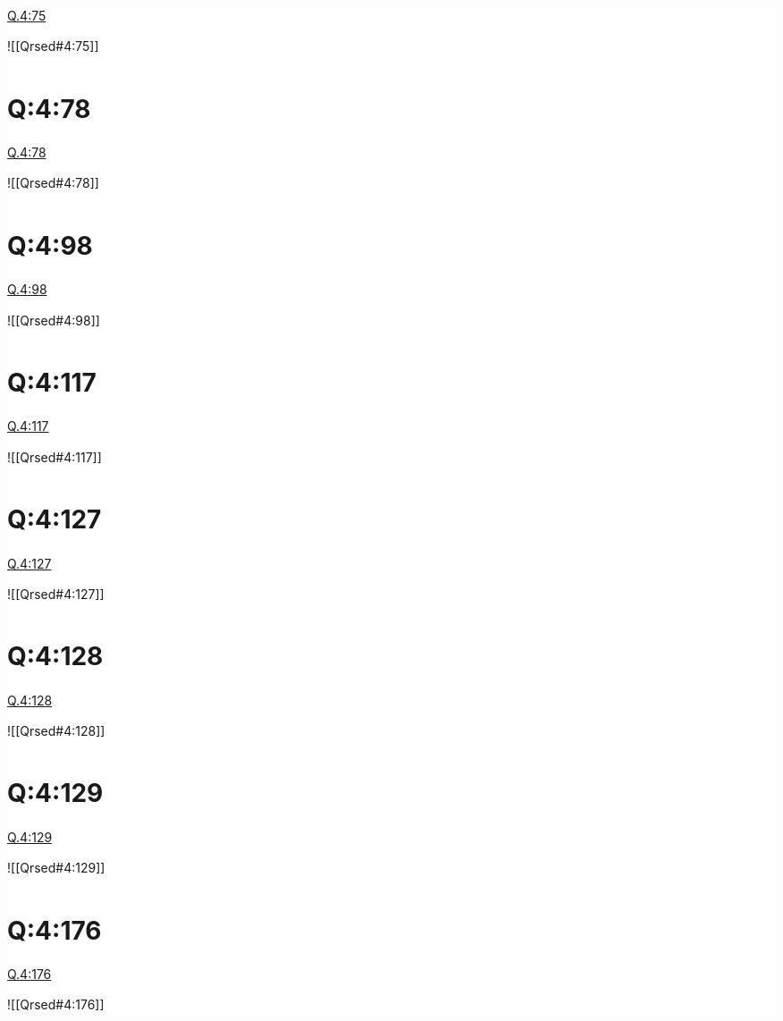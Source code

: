 [Q.4:75](https://quran.com/4:75/tafsirs/ar-tafsir-al-tabari)

![[Qrsed#4:75]]

# Q:4:78

[Q.4:78](https://quran.com/4:78/tafsirs/ar-tafsir-al-tabari)

![[Qrsed#4:78]]

# Q:4:98

[Q.4:98](https://quran.com/4:98/tafsirs/ar-tafsir-al-tabari)

![[Qrsed#4:98]]

# Q:4:117

[Q.4:117](https://quran.com/4:117/tafsirs/ar-tafsir-al-tabari)

![[Qrsed#4:117]]

# Q:4:127

[Q.4:127](https://quran.com/4:127/tafsirs/ar-tafsir-al-tabari)

![[Qrsed#4:127]]

# Q:4:128

[Q.4:128](https://quran.com/4:128/tafsirs/ar-tafsir-al-tabari)

![[Qrsed#4:128]]

# Q:4:129

[Q.4:129](https://quran.com/4:129/tafsirs/ar-tafsir-al-tabari)

![[Qrsed#4:129]]

# Q:4:176

[Q.4:176](https://quran.com/4:176/tafsirs/ar-tafsir-al-tabari)

![[Qrsed#4:176]]
